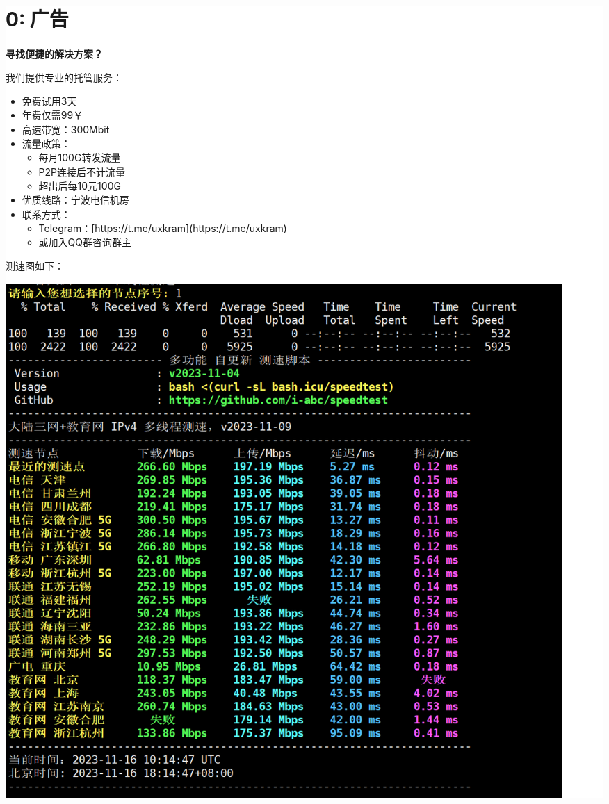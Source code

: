
# 0: 广告
**寻找便捷的解决方案？**

我们提供专业的托管服务：
- 免费试用3天
- 年费仅需99￥
- 高速带宽：300Mbit
- 流量政策：
  - 每月100G转发流量
  - P2P连接后不计流量
  - 超出后每10元100G
- 优质线路：宁波电信机房
- 联系方式：
  - Telegram：[https://t.me/uxkram](https://t.me/uxkram)
  - 或加入QQ群咨询群主

测速图如下：

<img src="./assets/nb-speed-test.png" width = "800" height = "" alt="图片名称" align=center />

